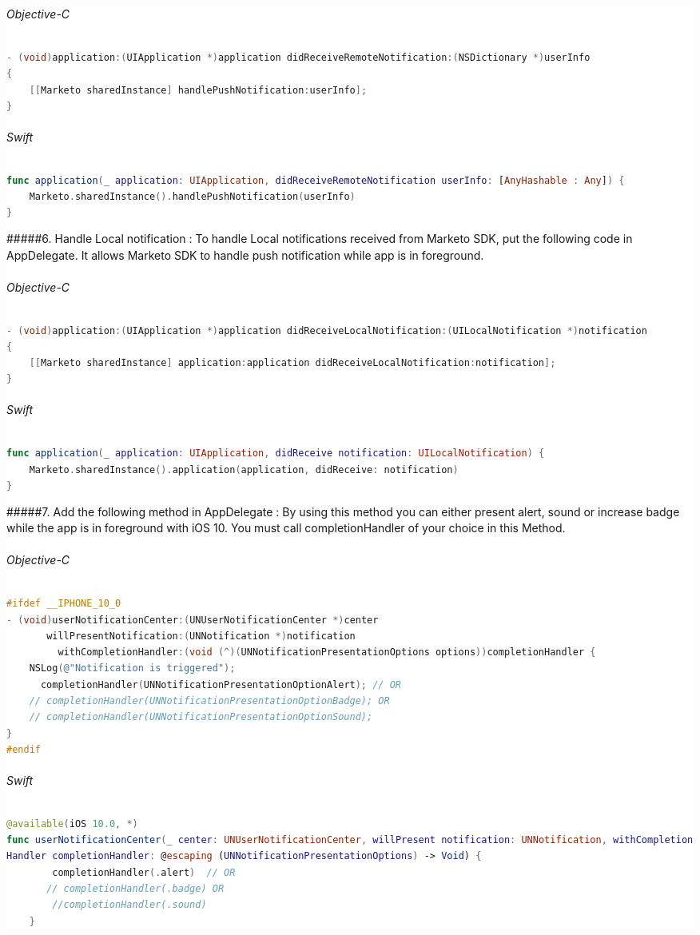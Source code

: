 ###### Objective-C
```Objective-C
- (void)application:(UIApplication *)application didReceiveRemoteNotification:(NSDictionary *)userInfo
{
    [[Marketo sharedInstance] handlePushNotification:userInfo];
}
```
###### Swift
```Swift
func application(_ application: UIApplication, didReceiveRemoteNotification userInfo: [AnyHashable : Any]) {
    Marketo.sharedInstance().handlePushNotification(userInfo)
}
```

#####6. Handle Local notification : To handle Local notifications received from Marketo SDK, put the following code in AppDelegate. It allows Marketo SDK to handle push notification while app is in foreground.

###### Objective-C
```Objective-C
- (void)application:(UIApplication *)application didReceiveLocalNotification:(UILocalNotification *)notification
{
    [[Marketo sharedInstance] application:application didReceiveLocalNotification:notification];
}
```
###### Swift
```Swift
func application(_ application: UIApplication, didReceive notification: UILocalNotification) {
    Marketo.sharedInstance().application(application, didReceive: notification)
}
```

#####7. Add the following method in AppDelegate : By using this method you can either present alert, sound or increase badge while the app is in foreground with iOS 10. You must call completionHandler of your choice in this Method.

###### Objective-C
```Objective-C
#ifdef __IPHONE_10_0
- (void)userNotificationCenter:(UNUserNotificationCenter *)center
       willPresentNotification:(UNNotification *)notification
         withCompletionHandler:(void (^)(UNNotificationPresentationOptions options))completionHandler {
    NSLog(@"Notification is triggered");
      completionHandler(UNNotificationPresentationOptionAlert); // OR
    // completionHandler(UNNotificationPresentationOptionBadge); OR
    // completionHandler(UNNotificationPresentationOptionSound);
}
#endif
```
###### Swift
```Swift
@available(iOS 10.0, *)
func userNotificationCenter(_ center: UNUserNotificationCenter, willPresent notification: UNNotification, withCompletionHandler completionHandler: @escaping (UNNotificationPresentationOptions) -> Void) {
        completionHandler(.alert)  // OR
       // completionHandler(.badge) OR
        //completionHandler(.sound)
    }
```
